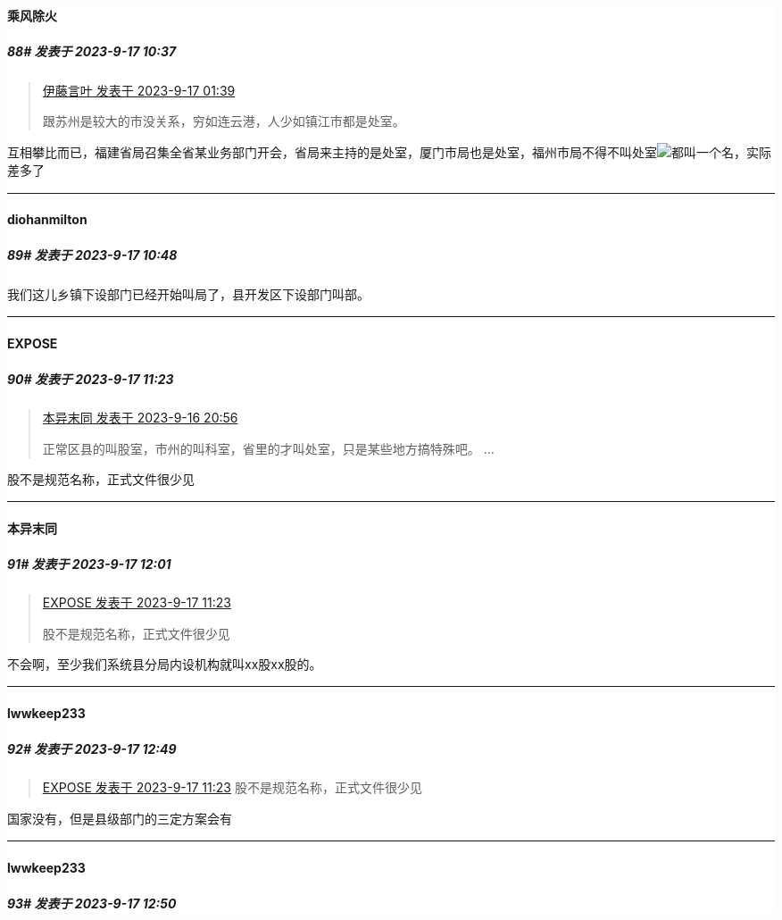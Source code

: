 ####  乘风除火  
##### 88#       发表于 2023-9-17 10:37

<blockquote><a href="httphttps://bbs.saraba1st.com/2b/forum.php?mod=redirect&amp;goto=findpost&amp;pid=62432866&amp;ptid=2153042" target="_blank">伊藤言叶 发表于 2023-9-17 01:39</a>

跟苏州是较大的市没关系，穷如连云港，人少如镇江市都是处室。</blockquote>
互相攀比而已，福建省局召集全省某业务部门开会，省局来主持的是处室，厦门市局也是处室，福州市局不得不叫处室<img src="https://static.saraba1st.com/image/smiley/face2017/065.png" referrerpolicy="no-referrer">都叫一个名，实际差多了


*****

####  diohanmilton  
##### 89#       发表于 2023-9-17 10:48

我们这儿乡镇下设部门已经开始叫局了，县开发区下设部门叫部。


*****

####  EXPOSE  
##### 90#       发表于 2023-9-17 11:23

<blockquote><a href="httphttps://bbs.saraba1st.com/2b/forum.php?mod=redirect&amp;goto=findpost&amp;pid=62430310&amp;ptid=2153042" target="_blank">本异末同 发表于 2023-9-16 20:56</a>

正常区县的叫股室，市州的叫科室，省里的才叫处室，只是某些地方搞特殊吧。 ...</blockquote>
股不是规范名称，正式文件很少见


*****

####  本异末同  
##### 91#       发表于 2023-9-17 12:01

<blockquote><a href="httphttps://bbs.saraba1st.com/2b/forum.php?mod=redirect&amp;goto=findpost&amp;pid=62434520&amp;ptid=2153042" target="_blank">EXPOSE 发表于 2023-9-17 11:23</a>

股不是规范名称，正式文件很少见</blockquote>
不会啊，至少我们系统县分局内设机构就叫xx股xx股的。


*****

####  lwwkeep233  
##### 92#       发表于 2023-9-17 12:49

<blockquote><a href="httphttps://bbs.saraba1st.com/2b/forum.php?mod=redirect&amp;goto=findpost&amp;pid=62434520&amp;ptid=2153042" target="_blank">EXPOSE 发表于 2023-9-17 11:23</a>
 股不是规范名称，正式文件很少见</blockquote>
国家没有，但是县级部门的三定方案会有

*****

####  lwwkeep233  
##### 93#       发表于 2023-9-17 12:50
